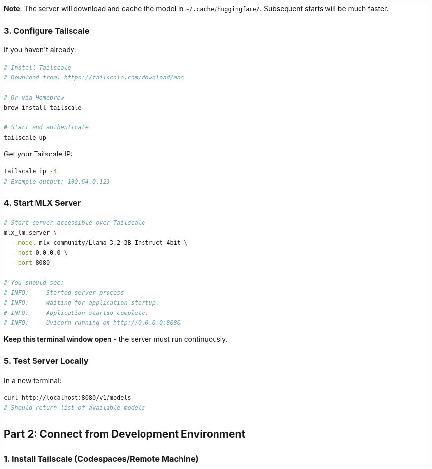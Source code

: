 **Note**: The server will download and cache the model in `~/.cache/huggingface/`. Subsequent starts will be much faster.

### 3. Configure Tailscale

If you haven't already:

```bash
# Install Tailscale
# Download from: https://tailscale.com/download/mac

# Or via Homebrew
brew install tailscale

# Start and authenticate
tailscale up
```

Get your Tailscale IP:

```bash
tailscale ip -4
# Example output: 100.64.0.123
```

### 4. Start MLX Server

```bash
# Start server accessible over Tailscale
mlx_lm.server \
  --model mlx-community/Llama-3.2-3B-Instruct-4bit \
  --host 0.0.0.0 \
  --port 8080

# You should see:
# INFO:     Started server process
# INFO:     Waiting for application startup.
# INFO:     Application startup complete.
# INFO:     Uvicorn running on http://0.0.0.0:8080
```

**Keep this terminal window open** - the server must run continuously.

### 5. Test Server Locally

In a new terminal:

```bash
curl http://localhost:8080/v1/models
# Should return list of available models
```

## Part 2: Connect from Development Environment

### 1. Install Tailscale (Codespaces/Remote Machine)
